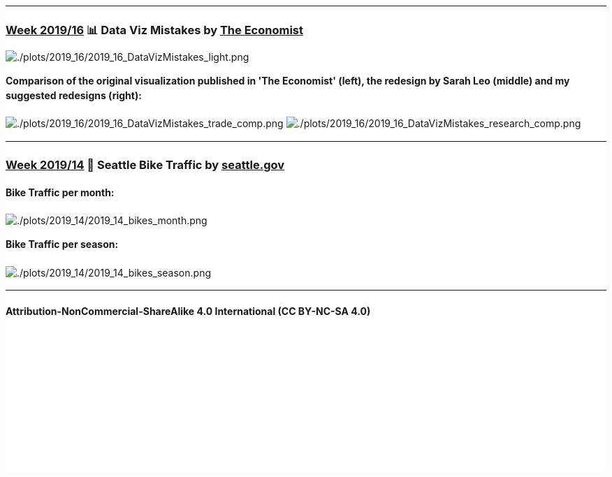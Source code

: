***

### [Week 2019/16](https://github.com/Z3tt/TidyTuesday/tree/master/plots/2019_16)️ 📊 Data Viz Mistakes by [The Economist](https://medium.economist.com/mistakes-weve-drawn-a-few-8cdd8a42d368)
![./plots/2019_16/2019_16_DataVizMistakes_light.png](https://raw.githubusercontent.com/Z3tt/TidyTuesday/master/plots/2019_16/2019_16_DataVizMistakes_light.png)

**Comparison of the original visualization published in 'The Economist' (left), the redesign by Sarah Leo (middle) and my suggested redesigns (right):**  
<br>
![./plots/2019_16/2019_16_DataVizMistakes_trade_comp.png](https://raw.githubusercontent.com/Z3tt/TidyTuesday/master/plots/2019_16/2019_16_DataVizMistakes_trade_comp.png)
![./plots/2019_16/2019_16_DataVizMistakes_research_comp.png](https://raw.githubusercontent.com/Z3tt/TidyTuesday/master/plots/2019_16/2019_16_DataVizMistakes_research_comp.png)

***

### [Week 2019/14](https://github.com/Z3tt/TidyTuesday/tree/master/plots/2019_14)️ 🚴 Seattle Bike Traffic by [seattle.gov](https://www.seattletimes.com/seattle-news/transportation/what-we-can-learn-from-seattles-bike-counter-data/)

**Bike Traffic per month:**  
<br>![./plots/2019_14/2019_14_bikes_month.png](https://raw.githubusercontent.com/Z3tt/TidyTuesday/master/plots/2019_14/2019_14_SeattleBikes_month.png)

**Bike Traffic per season:**  
<br>![./plots/2019_14/2019_14_bikes_season.png](https://raw.githubusercontent.com/Z3tt/TidyTuesday/master/plots/2019_14/2019_14_SeattleBikes_season.png)

***

#### Attribution-NonCommercial-ShareAlike 4.0 International (CC BY-NC-SA 4.0)
<div style="width:300px; height:200px">
<img src=https://camo.githubusercontent.com/00f7814990f36f84c5ea74cba887385d8a2f36be/68747470733a2f2f646f63732e636c6f7564706f7373652e636f6d2f696d616765732f63632d62792d6e632d73612e706e67 alt="" height="42">
</div>
